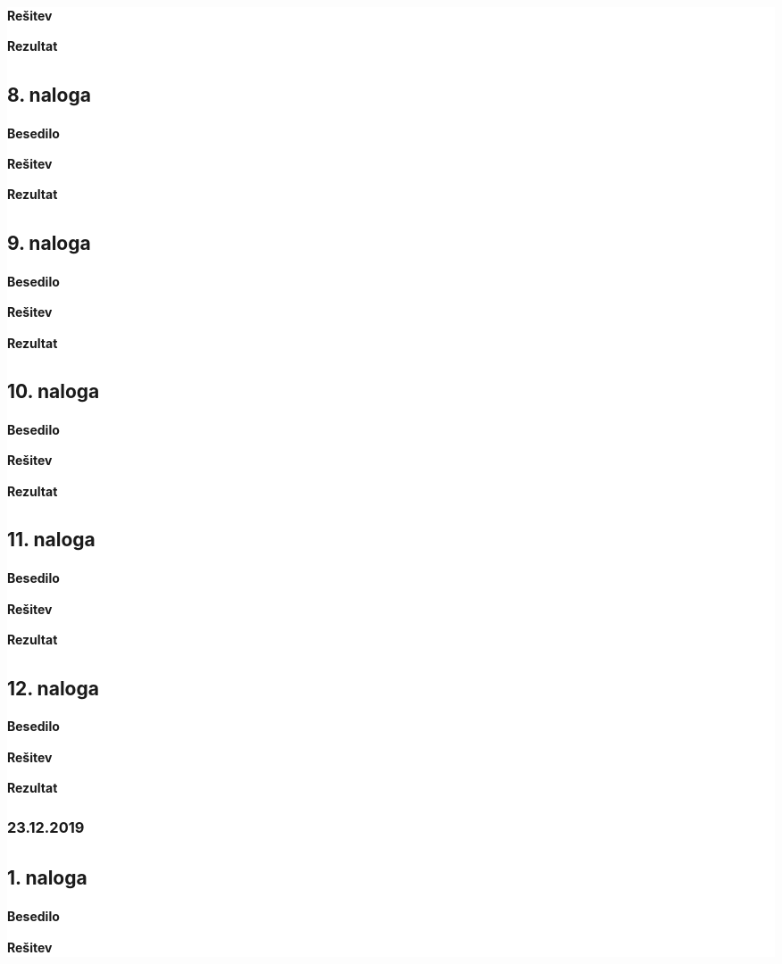 
**Rešitev**


**Rezultat**

## 8. naloga
**Besedilo**


**Rešitev**


**Rezultat**

## 9. naloga
**Besedilo**


**Rešitev**


**Rezultat**

## 10. naloga
**Besedilo**


**Rešitev**


**Rezultat**

## 11. naloga
**Besedilo**


**Rešitev**


**Rezultat**

## 12. naloga
**Besedilo**


**Rešitev**


**Rezultat**

###  23.12.2019

## 1. naloga
**Besedilo**


**Rešitev**

